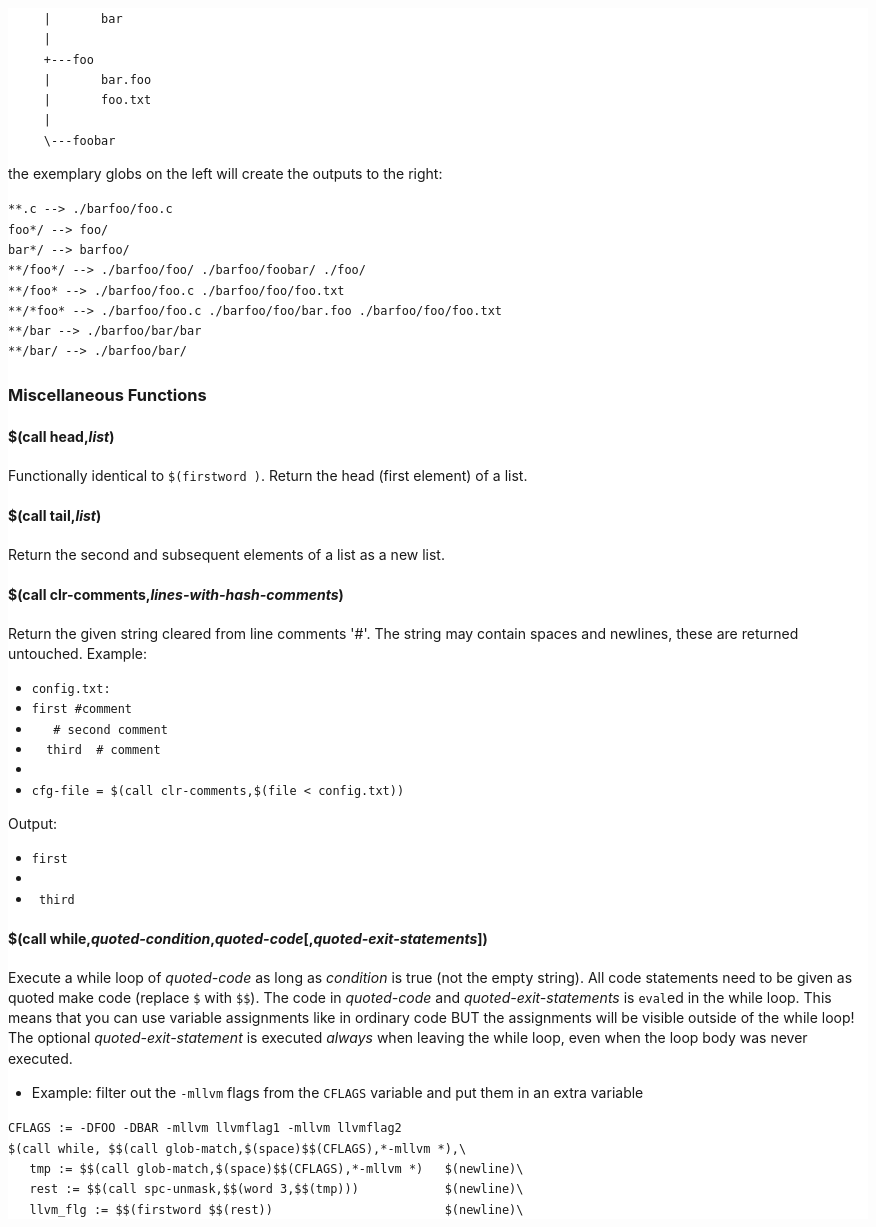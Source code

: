          |       bar
         |
         +---foo
         |       bar.foo
         |       foo.txt
         |
         \---foobar

the exemplary globs on the left will create the outputs to the right:

    **.c --> ./barfoo/foo.c 
    foo*/ --> foo/
    bar*/ --> barfoo/
    **/foo*/ --> ./barfoo/foo/ ./barfoo/foobar/ ./foo/
    **/foo* --> ./barfoo/foo.c ./barfoo/foo/foo.txt
    **/*foo* --> ./barfoo/foo.c ./barfoo/foo/bar.foo ./barfoo/foo/foo.txt
    **/bar --> ./barfoo/bar/bar
    **/bar/ --> ./barfoo/bar/


### Miscellaneous Functions

#### $(call head,_list_)
Functionally identical to `$(firstword )`. Return the head (first element) of a list.

#### $(call tail,_list_)
Return the second and subsequent elements of a list as a new list.

#### $(call clr-comments,_lines-with-hash-comments_)
Return the given string cleared from line comments '#'.
The string may contain spaces and newlines, these are returned untouched.
Example: 
- `config.txt:`
- `first #comment`
- `   # second comment`
- `  third  # comment`
-
- `cfg-file = $(call clr-comments,$(file < config.txt))`

Output:
- `first `
- `    `
- `  third  `


#### $(call while,_quoted-condition_,_quoted-code_[,_quoted-exit-statements_])
Execute a while loop of _quoted-code_ as long as _condition_ is true (not the empty string).
All code statements need to be given as quoted make code (replace `$` with `$$`). 
The code in _quoted-code_ and _quoted-exit-statements_ is `eval`ed in the while loop.
This means that you can use variable assignments like in ordinary code BUT the assignments
will be visible outside of the while loop! The optional _quoted-exit-statement_ is executed *always*
when leaving the while loop, even when the loop body was never executed.
- Example: filter out the `-mllvm` flags from the `CFLAGS` variable and put them in an extra variable
```
CFLAGS := -DFOO -DBAR -mllvm llvmflag1 -mllvm llvmflag2
$(call while, $$(call glob-match,$(space)$$(CFLAGS),*-mllvm *),\
   tmp := $$(call glob-match,$(space)$$(CFLAGS),*-mllvm *)   $(newline)\
   rest := $$(call spc-unmask,$$(word 3,$$(tmp)))            $(newline)\
   llvm_flg := $$(firstword $$(rest))                        $(newline)\
```